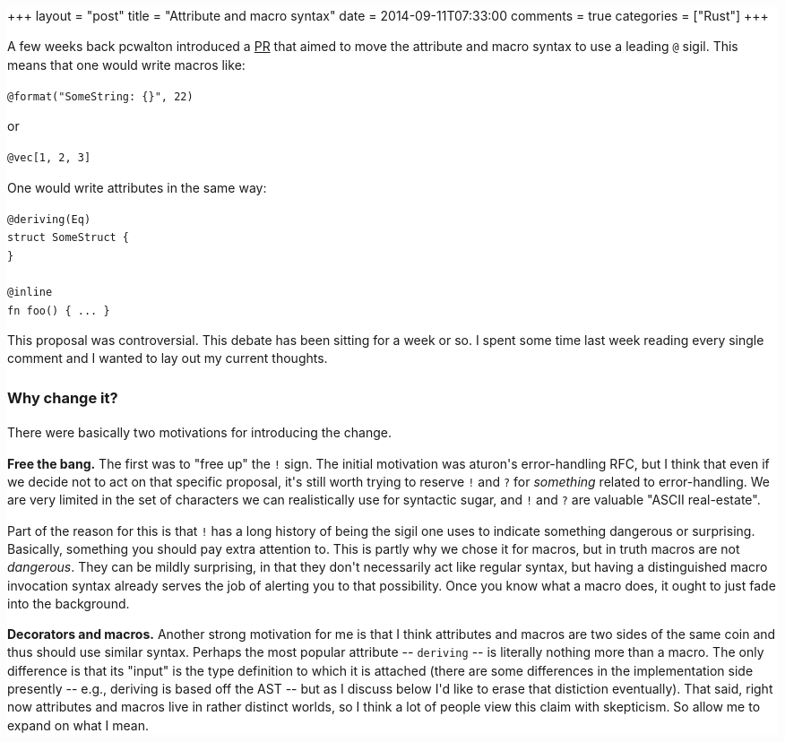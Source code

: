 +++
layout = "post"
title = "Attribute and macro syntax"
date = 2014-09-11T07:33:00
comments = true
categories = ["Rust"]
+++

A few weeks back pcwalton introduced a [PR][pr] that aimed to move the
attribute and macro syntax to use a leading `@` sigil. This means that
one would write macros like:

    @format("SomeString: {}", 22)
    
or

    @vec[1, 2, 3]
    
One would write attributes in the same way:

    @deriving(Eq)
    struct SomeStruct {
    }
    
    @inline
    fn foo() { ... }

This proposal was controversial. This debate has been sitting for a
week or so. I spent some time last week reading every single comment
and I wanted to lay out my current thoughts.

### Why change it?

There were basically two motivations for introducing the change.

**Free the bang.** The first was to "free up" the `!` sign. The
initial motivation was aturon's error-handling RFC, but I think that
even if we decide not to act on that specific proposal, it's still
worth trying to reserve `!` and `?` for *something* related to
error-handling. We are very limited in the set of characters we can
realistically use for syntactic sugar, and `!` and `?` are valuable
"ASCII real-estate".

Part of the reason for this is that `!` has a long history of being
the sigil one uses to indicate something dangerous or
surprising. Basically, something you should pay extra attention
to. This is partly why we chose it for macros, but in truth macros are
not *dangerous*. They can be mildly surprising, in that they don't
necessarily act like regular syntax, but having a distinguished macro
invocation syntax already serves the job of alerting you to that
possibility. Once you know what a macro does, it ought to just fade
into the background.

**Decorators and macros.** Another strong motivation for me is that I
think attributes and macros are two sides of the same coin and thus
should use similar syntax. Perhaps the most popular attribute --
`deriving` -- is literally nothing more than a macro. The only
difference is that its "input" is the type definition to which it is
attached (there are some differences in the implementation side
presently -- e.g., deriving is based off the AST -- but as I discuss
below I'd like to erase that distiction eventually). That said, right
now attributes and macros live in rather distinct worlds, so I think a
lot of people view this claim with skepticism. So allow me to expand
on what I mean.


[pr]: https://github.com/pcwalton/rfcs/blob/unify-attributes-and-macros/active/0000-unify-attributes-and-macros.md
[3740]: https://github.com/rust-lang/rust/issues/3740